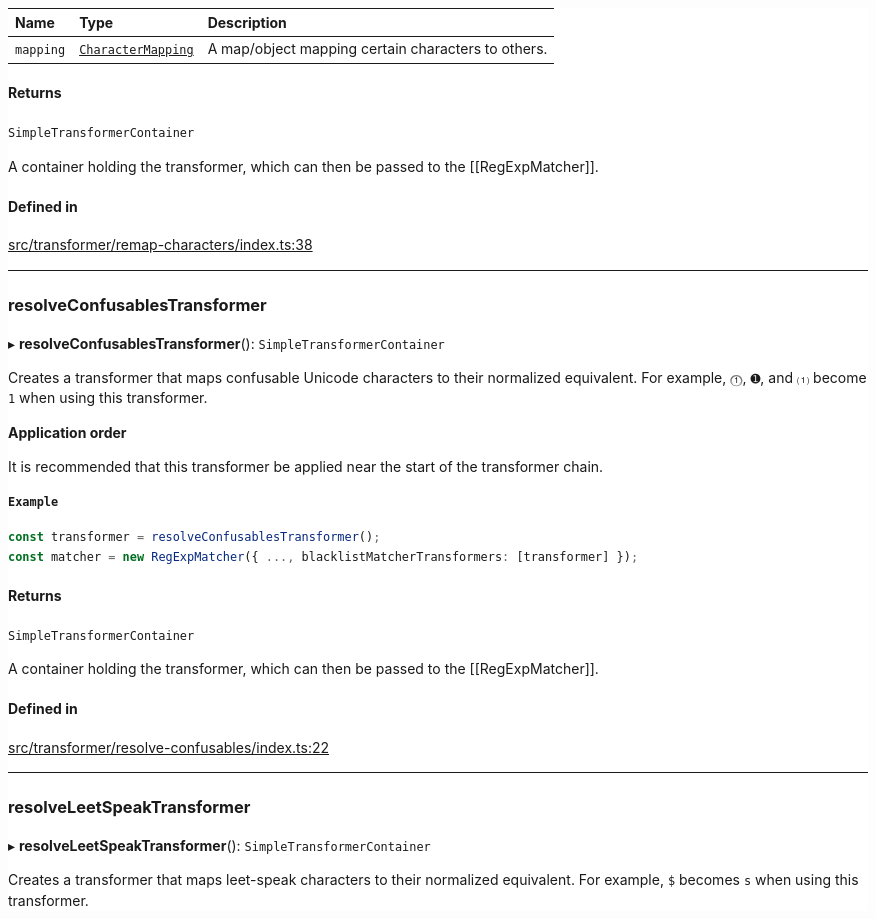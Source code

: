 | Name | Type | Description |
| :------ | :------ | :------ |
| `mapping` | [`CharacterMapping`](README.md#charactermapping) | A map/object mapping certain characters to others. |

#### Returns

`SimpleTransformerContainer`

A container holding the transformer, which can then be passed to the
[[RegExpMatcher]].

#### Defined in

[src/transformer/remap-characters/index.ts:38](https://github.com/jo3-l/obscenity/blob/0d1046d/src/transformer/remap-characters/index.ts#L38)

___

### resolveConfusablesTransformer

▸ **resolveConfusablesTransformer**(): `SimpleTransformerContainer`

Creates a transformer that maps confusable Unicode characters to their
normalized equivalent. For example, `⓵`, `➊`, and `⑴` become `1` when using
this transformer.

**Application order**

It is recommended that this transformer be applied near the start of the
transformer chain.

**`Example`**

```typescript
const transformer = resolveConfusablesTransformer();
const matcher = new RegExpMatcher({ ..., blacklistMatcherTransformers: [transformer] });
```

#### Returns

`SimpleTransformerContainer`

A container holding the transformer, which can then be passed to the
[[RegExpMatcher]].

#### Defined in

[src/transformer/resolve-confusables/index.ts:22](https://github.com/jo3-l/obscenity/blob/0d1046d/src/transformer/resolve-confusables/index.ts#L22)

___

### resolveLeetSpeakTransformer

▸ **resolveLeetSpeakTransformer**(): `SimpleTransformerContainer`

Creates a transformer that maps leet-speak characters to their normalized
equivalent. For example, `$` becomes `s` when using this transformer.
